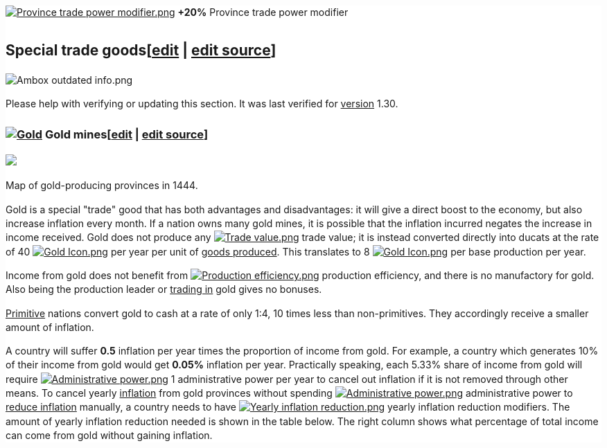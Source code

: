 [![Province trade power modifier.png](/images/thumb/8/82/Province_trade_power_modifier.png/28px-Province_trade_power_modifier.png)](/Local_trade_power "Local trade power") **+20%** Province trade power modifier

Special trade goods\[[edit](/index.php?title=Trade_goods&veaction=edit&section=14 "Edit section: Special trade goods") | [edit source](/index.php?title=Trade_goods&action=edit&section=14 "Edit section: Special trade goods")\]
---------------------------------------------------------------------------------------------------------------------------------------------------------------------------------------------------------------------------------

![Ambox outdated info.png](https://central.paradoxwikis.com/images/thumb/6/65/Ambox_outdated_info.png/22px-Ambox_outdated_info.png)

Please help with verifying or updating this section. It was last verified for [version](/Europa_Universalis_4_Wiki:Versioning "Europa Universalis 4 Wiki:Versioning") 1.30.

###  [![Gold](/images/thumb/1/10/Gold.png/28px-Gold.png)](/Trade_goods#Gold "Gold") Gold mines\[[edit](/index.php?title=Trade_goods&veaction=edit&section=15 "Edit section: Gold mines") | [edit source](/index.php?title=Trade_goods&action=edit&section=15 "Edit section: Gold mines")\]

[![](/images/thumb/a/ad/Goldmap.png/400px-Goldmap.png)](/File:Goldmap.png)

[](/File:Goldmap.png "Enlarge")

Map of gold-producing provinces in 1444.

Gold is a special "trade" good that has both advantages and disadvantages: it will give a direct boost to the economy, but also increase inflation every month. If a nation owns many gold mines, it is possible that the inflation incurred negates the increase in income received. Gold does not produce any [![Trade value.png](/images/thumb/f/f9/Trade_value.png/28px-Trade_value.png)](/Trade_value "Trade value") trade value; it is instead converted directly into ducats at the rate of 40 [![Gold Icon.png](/images/2/26/Gold_Icon.png)](/Ducats "Ducats") per year per unit of [goods produced](/Trade_goods#Goods_produced "Trade goods"). This translates to 8 [![Gold Icon.png](/images/2/26/Gold_Icon.png)](/Ducats "Ducats") per base production per year.

Income from gold does not benefit from [![Production efficiency.png](/images/thumb/c/cf/Production_efficiency.png/28px-Production_efficiency.png)](/Production_efficiency "Production efficiency") production efficiency, and there is no manufactory for gold. Also being the production leader or [trading in](/Trade_goods#Trading_in_bonus "Trade goods") gold gives no bonuses.

[Primitive](/Primitives "Primitives") nations convert gold to cash at a rate of only 1:4, 10 times less than non-primitives. They accordingly receive a smaller amount of inflation.

A country will suffer **0.5** inflation per year times the proportion of income from gold. For example, a country which generates 10% of their income from gold would get **0.05%** inflation per year. Practically speaking, each 5.33% share of income from gold will require [![Administrative power.png](/images/e/ef/Administrative_power.png)](/Administrative_power "Administrative power") 1 administrative power per year to cancel out inflation if it is not removed through other means. To cancel yearly [inflation](/Inflation "Inflation") from gold provinces without spending [![Administrative power.png](/images/e/ef/Administrative_power.png)](/Administrative_power "Administrative power") administrative power to [reduce inflation](/Economy#Reducing_inflation "Economy") manually, a country needs to have [![Yearly inflation reduction.png](/images/thumb/7/79/Yearly_inflation_reduction.png/28px-Yearly_inflation_reduction.png)](/Inflation_reduction "Inflation reduction") yearly inflation reduction modifiers. The amount of yearly inflation reduction needed is shown in the table below. The right column shows what percentage of total income can come from gold without gaining inflation.
